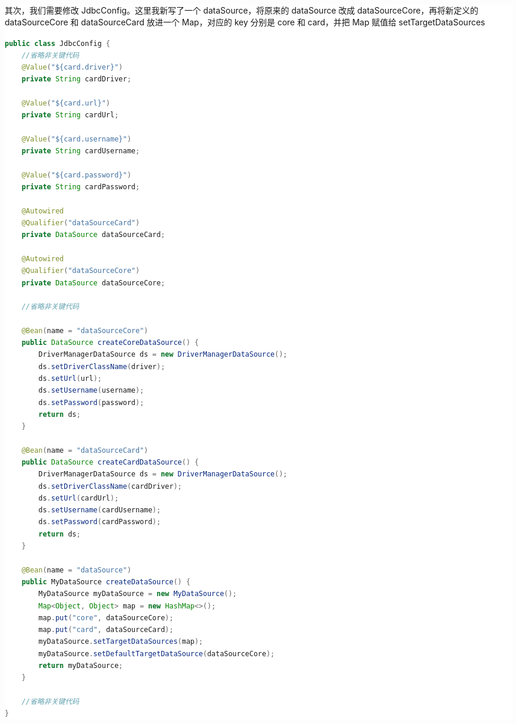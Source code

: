 其次，我们需要修改 JdbcConfig。这里我新写了一个 dataSource，将原来的 dataSource 改成 dataSourceCore，再将新定义的 dataSourceCore 和 dataSourceCard 放进一个 Map，对应的 key 分别是 core 和 card，并把 Map 赋值给 setTargetDataSources

```java
public class JdbcConfig {
    //省略非关键代码
    @Value("${card.driver}")
    private String cardDriver;

    @Value("${card.url}")
    private String cardUrl;

    @Value("${card.username}")
    private String cardUsername;

    @Value("${card.password}")
    private String cardPassword;

    @Autowired
    @Qualifier("dataSourceCard")
    private DataSource dataSourceCard;

    @Autowired
    @Qualifier("dataSourceCore")
    private DataSource dataSourceCore;

    //省略非关键代码

    @Bean(name = "dataSourceCore")
    public DataSource createCoreDataSource() {
        DriverManagerDataSource ds = new DriverManagerDataSource();
        ds.setDriverClassName(driver);
        ds.setUrl(url);
        ds.setUsername(username);
        ds.setPassword(password);
        return ds;
    }

    @Bean(name = "dataSourceCard")
    public DataSource createCardDataSource() {
        DriverManagerDataSource ds = new DriverManagerDataSource();
        ds.setDriverClassName(cardDriver);
        ds.setUrl(cardUrl);
        ds.setUsername(cardUsername);
        ds.setPassword(cardPassword);
        return ds;
    }

    @Bean(name = "dataSource")
    public MyDataSource createDataSource() {
        MyDataSource myDataSource = new MyDataSource();
        Map<Object, Object> map = new HashMap<>();
        map.put("core", dataSourceCore);
        map.put("card", dataSourceCard);
        myDataSource.setTargetDataSources(map);
        myDataSource.setDefaultTargetDataSource(dataSourceCore);
        return myDataSource;
    }

    //省略非关键代码
}
```
